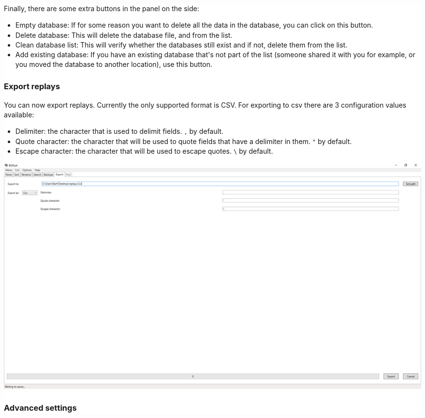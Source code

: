 Finally, there are some extra buttons in the panel on the side:
+ Empty database: If for some reason you want to delete all the data in the database, you can click on this button.
+ Delete database: This will delete the database file, and from the list.
+ Clean database list: This will verify whether the databases still exist and if not, delete them from the list.
+ Add existing database: If you have an existing database that's not part of the list (someone shared it with you for example, or you moved the database to another location), use this button.

### Export replays
You can now export replays. Currently the only supported format is CSV. For exporting to csv there are 3 configuration values available:
+ Delimiter: the character that is used to delimit fields. `,` by default.
+ Quote character: the character that will be used to quote fields that have a delimiter in them. `"` by default.
+ Escape character: the character that will be used to escape quotes. `\` by default.

![You can now export replays to a csv format.](./images/help/export-tab-export-to-csv.png)

### Advanced settings
